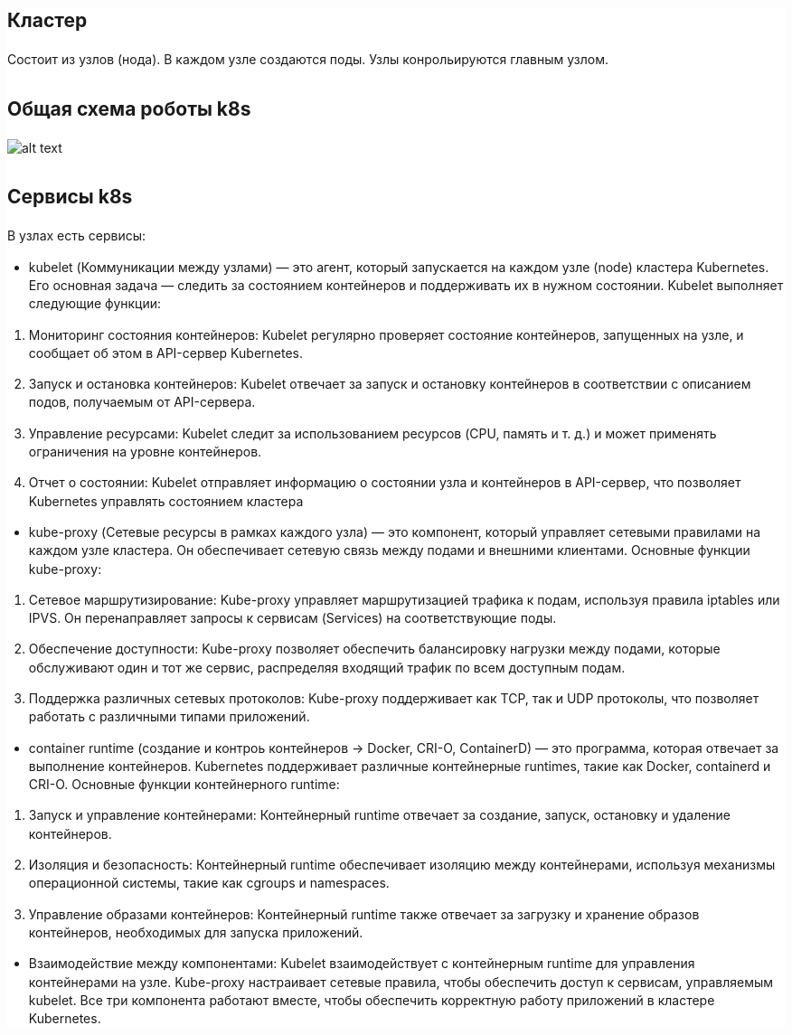 ## Кластер

Состоит из узлов (нода). В каждом узле создаются поды.
Узлы конрольируются главным узлом.

## Общая схема роботы k8s

![alt text](https://user-images.githubusercontent.com/53555895/82279296-29f9cd80-99c7-11ea-91f0-c83ec1acc703.jpg)

## Сервисы k8s

В узлах есть сервисы:

-   kubelet (Коммуникации между узлами) — это агент, который запускается на каждом узле (node) кластера Kubernetes. Его основная задача — следить за состоянием контейнеров и поддерживать их в нужном состоянии. Kubelet выполняет следующие функции:

1. Мониторинг состояния контейнеров: Kubelet регулярно проверяет состояние контейнеров, запущенных на узле, и сообщает об этом в API-сервер Kubernetes.

2. Запуск и остановка контейнеров: Kubelet отвечает за запуск и остановку контейнеров в соответствии с описанием подов, получаемым от API-сервера.

3. Управление ресурсами: Kubelet следит за использованием ресурсов (CPU, память и т. д.) и может применять ограничения на уровне контейнеров.

4. Отчет о состоянии: Kubelet отправляет информацию о состоянии узла и контейнеров в API-сервер, что позволяет Kubernetes управлять состоянием кластера

-   kube-proxy (Сетевые ресурсы в рамках каждого узла) — это компонент, который управляет сетевыми правилами на каждом узле кластера. Он обеспечивает сетевую связь между подами и внешними клиентами. Основные функции kube-proxy:

1. Сетевое маршрутизирование: Kube-proxy управляет маршрутизацией трафика к подам, используя правила iptables или IPVS. Он перенаправляет запросы к сервисам (Services) на соответствующие поды.

2. Обеспечение доступности: Kube-proxy позволяет обеспечить балансировку нагрузки между подами, которые обслуживают один и тот же сервис, распределяя входящий трафик по всем доступным подам.

3. Поддержка различных сетевых протоколов: Kube-proxy поддерживает как TCP, так и UDP протоколы, что позволяет работать с различными типами приложений.

-   container runtime (создание и контроь контейнеров -> Docker, CRI-O, ContainerD) — это программа, которая отвечает за выполнение контейнеров. Kubernetes поддерживает различные контейнерные runtimes, такие как Docker, containerd и CRI-O. Основные функции контейнерного runtime:

1. Запуск и управление контейнерами: Контейнерный runtime отвечает за создание, запуск, остановку и удаление контейнеров.

2. Изоляция и безопасность: Контейнерный runtime обеспечивает изоляцию между контейнерами, используя механизмы операционной системы, такие как cgroups и namespaces.

3. Управление образами контейнеров: Контейнерный runtime также отвечает за загрузку и хранение образов контейнеров, необходимых для запуска приложений.

-   Взаимодействие между компонентами:
    Kubelet взаимодействует с контейнерным runtime для управления контейнерами на узле.
    Kube-proxy настраивает сетевые правила, чтобы обеспечить доступ к сервисам, управляемым kubelet.
    Все три компонента работают вместе, чтобы обеспечить корректную работу приложений в кластере Kubernetes.
